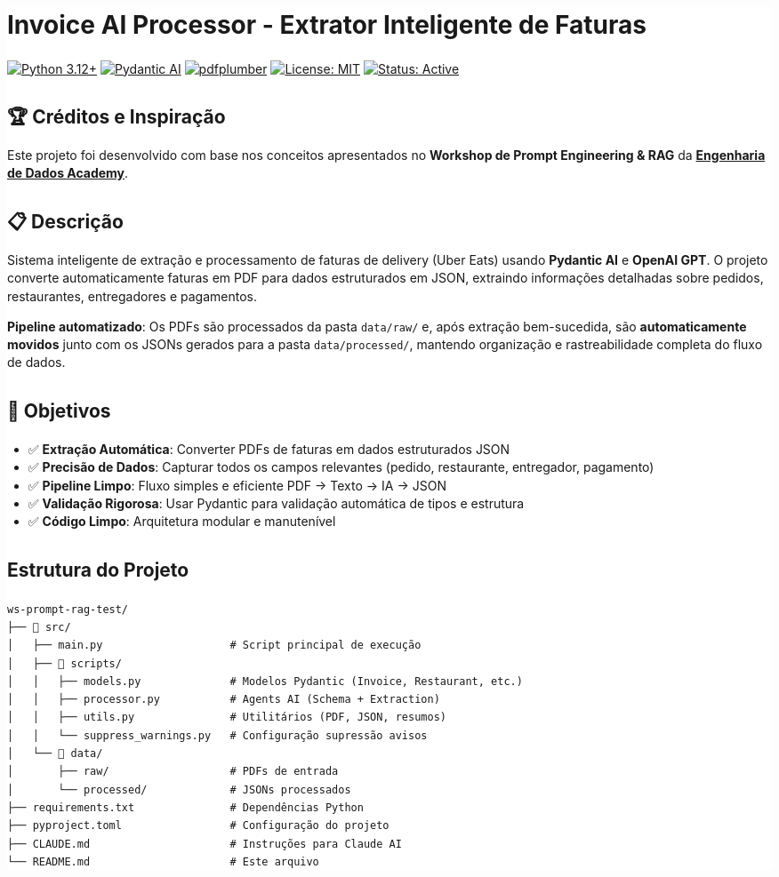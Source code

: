 # Invoice AI Processor - Extrator Inteligente de Faturas

[![Python 3.12+](https://img.shields.io/badge/python-3.12+-blue.svg)](https://www.python.org/downloads/)
[![Pydantic AI](https://img.shields.io/badge/Pydantic_AI-0.4.9-green.svg)](https://ai.pydantic.dev/)
[![pdfplumber](https://img.shields.io/badge/pdfplumber-0.11.7-orange.svg)](https://github.com/jsvine/pdfplumber)
[![License: MIT](https://img.shields.io/badge/License-MIT-yellow.svg)](https://opensource.org/licenses/MIT)
[![Status: Active](https://img.shields.io/badge/Status-Active-success.svg)]()

## 🏆 Créditos e Inspiração

Este projeto foi desenvolvido com base nos conceitos apresentados no **Workshop de Prompt Engineering & RAG** da **[Engenharia de Dados Academy](https://engenhariadadosacademy.com.br/)**.

## 📋 Descrição

Sistema inteligente de extração e processamento de faturas de delivery (Uber Eats) usando **Pydantic AI** e **OpenAI GPT**. O projeto converte automaticamente faturas em PDF para dados estruturados em JSON, extraindo informações detalhadas sobre pedidos, restaurantes, entregadores e pagamentos. 

**Pipeline automatizado**: Os PDFs são processados da pasta `data/raw/` e, após extração bem-sucedida, são **automaticamente movidos** junto com os JSONs gerados para a pasta `data/processed/`, mantendo organização e rastreabilidade completa do fluxo de dados.

## 🎯 Objetivos

- ✅ **Extração Automática**: Converter PDFs de faturas em dados estruturados JSON
- ✅ **Precisão de Dados**: Capturar todos os campos relevantes (pedido, restaurante, entregador, pagamento)
- ✅ **Pipeline Limpo**: Fluxo simples e eficiente PDF → Texto → IA → JSON
- ✅ **Validação Rigorosa**: Usar Pydantic para validação automática de tipos e estrutura
- ✅ **Código Limpo**: Arquitetura modular e manutenível

## Estrutura do Projeto

```
ws-prompt-rag-test/
├── 📁 src/
│   ├── main.py                    # Script principal de execução
│   ├── 📁 scripts/
│   │   ├── models.py              # Modelos Pydantic (Invoice, Restaurant, etc.)
│   │   ├── processor.py           # Agents AI (Schema + Extraction)
│   │   ├── utils.py               # Utilitários (PDF, JSON, resumos)
│   │   └── suppress_warnings.py   # Configuração supressão avisos
│   └── 📁 data/
│       ├── raw/                   # PDFs de entrada
│       └── processed/             # JSONs processados
├── requirements.txt               # Dependências Python
├── pyproject.toml                 # Configuração do projeto
├── CLAUDE.md                      # Instruções para Claude AI
└── README.md                      # Este arquivo
```
